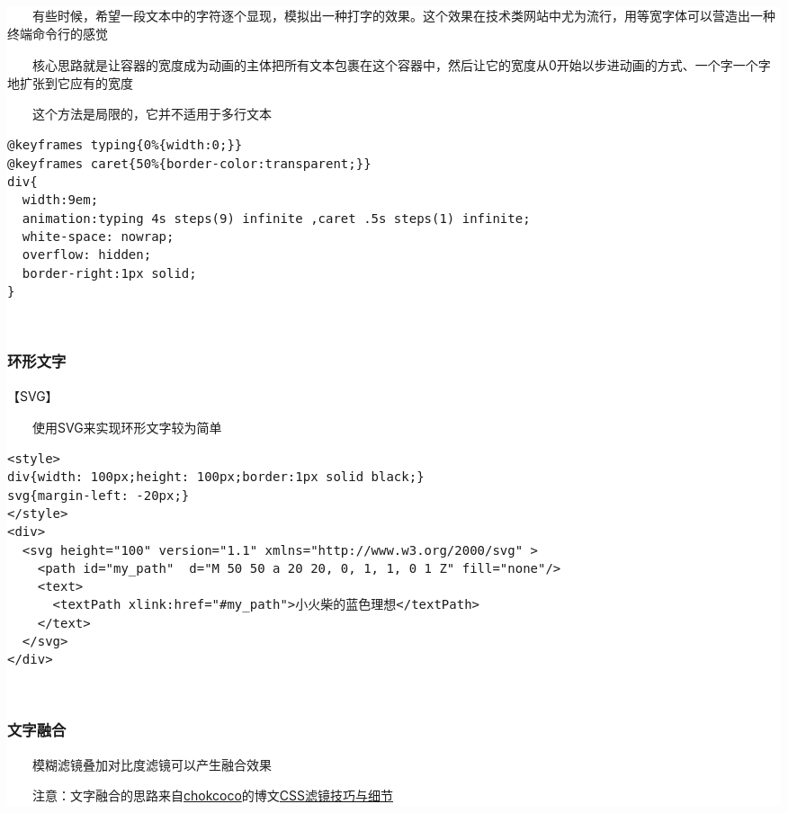 &emsp;&emsp;有些时候，希望一段文本中的字符逐个显现，模拟出一种打字的效果。这个效果在技术类网站中尤为流行，用等宽字体可以营造出一种终端命令行的感觉

&emsp;&emsp;核心思路就是让容器的宽度成为动画的主体把所有文本包裹在这个容器中，然后让它的宽度从0开始以步进动画的方式、一个字一个字地扩张到它应有的宽度

&emsp;&emsp;这个方法是局限的，它并不适用于多行文本

<div>
<pre>@keyframes typing{0%{width:0;}}
@keyframes caret{50%{border-color:transparent;}}
div{
  width:9em;
  animation:typing 4s steps(9) infinite ,caret .5s steps(1) infinite;
  white-space: nowrap;
  overflow: hidden;
  border-right:1px solid;
}</pre>
</div>

<iframe style="width: 100%; height: 60px;" src="https://demo.xiaohuochai.site/css/word/w8.html" frameborder="0" width="320" height="240"></iframe>

&nbsp;

### 环形文字

【SVG】

&emsp;&emsp;使用SVG来实现环形文字较为简单

<div>
<pre>&lt;style&gt;
div{width: 100px;height: 100px;border:1px solid black;}
svg{margin-left: -20px;}
&lt;/style&gt;
&lt;div&gt;
  &lt;svg height="100" version="1.1" xmlns="http://www.w3.org/2000/svg" &gt;
    &lt;path id="my_path"  d="M 50 50 a 20 20, 0, 1, 1, 0 1 Z" fill="none"/&gt;
    &lt;text&gt;
      &lt;textPath xlink:href="#my_path"&gt;小火柴的蓝色理想&lt;/textPath&gt;
    &lt;/text&gt;
  &lt;/svg&gt;
&lt;/div&gt;</pre>
</div>

<iframe style="width: 100%; height: 130px;" src="https://demo.xiaohuochai.site/css/word/w9.html" frameborder="0" width="320" height="240"></iframe>

&nbsp;

### 文字融合

&emsp;&emsp;模糊滤镜叠加对比度滤镜可以产生融合效果

&emsp;&emsp;注意：文字融合的思路来自[chokcoco](https://home.cnblogs.com/u/coco1s/)的博文[CSS滤镜技巧与细节](http://www.cnblogs.com/coco1s/p/7519460.html)
